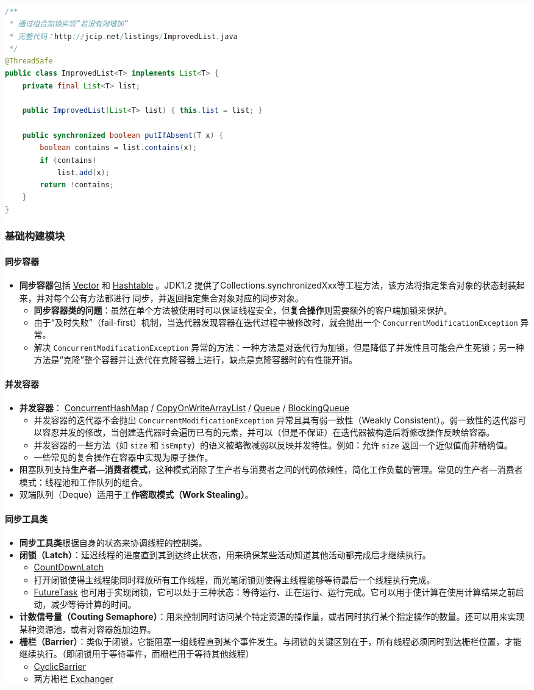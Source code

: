   ```java
  /**
   * 通过组合加锁实现“若没有则增加”
   * 完整代码：http://jcip.net/listings/ImprovedList.java
   */
  @ThreadSafe
  public class ImprovedList<T> implements List<T> {
      private final List<T> list;

      public ImprovedList(List<T> list) { this.list = list; }

      public synchronized boolean putIfAbsent(T x) {
          boolean contains = list.contains(x);
          if (contains)
              list.add(x);
          return !contains;
      }
  }
  ```

### 基础构建模块

#### 同步容器

* **同步容器**包括 [Vector](https://docs.oracle.com/javase/8/docs/api/java/util/Vector.html) 和 [Hashtable](https://docs.oracle.com/javase/8/docs/api/java/util/Hashtable.html) 。JDK1.2 提供了Collections.synchronizedXxx等工程方法，该方法将指定集合对象的状态封装起来，并对每个公有方法都进行
  同步，并返回指定集合对象对应的同步对象。
  * **同步容器类的问题**：虽然在单个方法被使用时可以保证线程安全，但**复合操作**则需要额外的客户端加锁来保护。
  * 由于“及时失败”（fail-first）机制，当迭代器发现容器在迭代过程中被修改时，就会抛出一个 `ConcurrentModificationException` 异常。
  * 解决 `ConcurrentModificationException` 异常的方法：一种方法是对迭代行为加锁，但是降低了并发性且可能会产生死锁；另一种方法是“克隆”整个容器并让迭代在克隆容器上进行，缺点是克隆容器时的有性能开销。


#### 并发容器

* **并发容器**： [ConcurrentHashMap](https://docs.oracle.com/javase/7/docs/api/java/util/concurrent/ConcurrentHashMap.html) / [CopyOnWriteArrayList](https://docs.oracle.com/javase/7/docs/api/java/util/concurrent/CopyOnWriteArrayList.html) / [Queue](https://docs.oracle.com/javase/7/docs/api/java/util/Queue.html) / [BlockingQueue](https://docs.oracle.com/javase/7/docs/api/java/util/concurrent/BlockingQueue.html)
  * 并发容器的迭代器不会抛出 `ConcurrentModificationException` 异常且具有弱一致性（Weakly Consistent）。弱一致性的迭代器可以容忍并发的修改，当创建迭代器时会遍历已有的元素，并可以（但是不保证）在迭代器被构造后将修改操作反映给容器。
  * 并发容器的一些方法（如 `size` 和 `isEmpty`）的语义被略微减弱以反映并发特性。例如：允许 `size` 返回一个近似值而非精确值。
  * 一些常见的复合操作在容器中实现为原子操作。  
* 阻塞队列支持**生产者—消费者模式**，这种模式消除了生产者与消费者之间的代码依赖性，简化工作负载的管理。常见的生产者—消费者模式：线程池和工作队列的组合。
* 双端队列（Deque）适用于工**作密取模式（Work Stealing）**。


#### 同步工具类

* **同步工具类**根据自身的状态来协调线程的控制类。
* **闭锁（Latch）**：延迟线程的进度直到其到达终止状态，用来确保某些活动知道其他活动都完成后才继续执行。
  * [CountDownLatch](https://docs.oracle.com/javase/7/docs/api/java/util/concurrent/CountDownLatch.html)
  * 打开闭锁使得主线程能同时释放所有工作线程，而光笔闭锁则使得主线程能够等待最后一个线程执行完成。
  * [FutureTask](https://docs.oracle.com/javase/7/docs/api/java/util/concurrent/FutureTask.html) 也可用于实现闭锁，它可以处于三种状态：等待运行、正在运行、运行完成。它可以用于使计算在使用计算结果之前启动，减少等待计算的时间。
* **计数信号量（Couting Semaphore）**：用来控制同时访问某个特定资源的操作量，或者同时执行某个指定操作的数量。还可以用来实现某种资源池，或者对容器施加边界。
* **栅栏（Barrier）**：类似于闭锁，它能阻塞一组线程直到某个事件发生。与闭锁的关键区别在于，所有线程必须同时到达栅栏位置，才能继续执行。（即闭锁用于等待事件，而栅栏用于等待其他线程）
  * [CyclicBarrier](https://docs.oracle.com/javase/7/docs/api/java/util/concurrent/CyclicBarrier.html)
  * 两方栅栏 [Exchanger](https://docs.oracle.com/javase/7/docs/api/java/util/concurrent/Exchanger.html)

